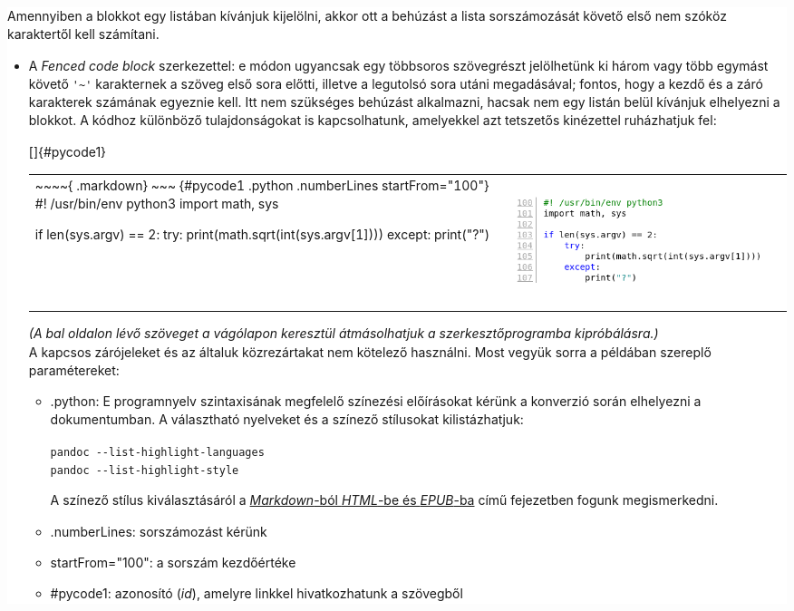    Amennyiben a blokkot egy listában kívánjuk kijelölni, akkor ott a behúzást a lista sorszámozását követő első nem szóköz karaktertől kell számítani.

- A *Fenced code block* szerkezettel: e módon ugyancsak egy többsoros szövegrészt jelölhetünk ki három vagy több egymást követő `'~'` karakternek a szöveg első sora előtti, illetve a legutolsó sora utáni megadásával; fontos, hogy a kezdő és a záró karakterek számának egyeznie kell. Itt nem szükséges behúzást alkalmazni, hacsak nem egy listán belül kívánjuk elhelyezni a blokkot. A kódhoz különböző tulajdonságokat is kapcsolhatunk, amelyekkel azt tetszetős kinézettel ruházhatjuk fel:

  []{#pycode1}

  <table><tr><td>
  ~~~~{ .markdown}
  ~~~ {#pycode1 .python .numberLines startFrom="100"}
  #! /usr/bin/env python3
  import math, sys

  if len(sys.argv) == 2:
      try:
          print(math.sqrt(int(sys.argv[1])))
      except:
          print("?")
  ~~~
  ~~~~
  </td><td>

  ![11.kép: Fenced code block a böngészőben](images/pandoc_img11.png)

  </td></tr></table>

  *(A bal oldalon lévő szöveget a vágólapon keresztül átmásolhatjuk a szerkesztőprogramba kipróbálásra.)* \
  A kapcsos zárójeleket és az általuk közrezártakat nem kötelező használni. Most vegyük sorra a példában szereplő paramétereket:

  - .python: E programnyelv szintaxisának megfelelő színezési előírásokat kérünk a konverzió során elhelyezni a dokumentumban. A választható nyelveket és a színező stílusokat kilistázhatjuk:

        pandoc --list-highlight-languages
        pandoc --list-highlight-style

    A színező stílus kiválasztásáról a [*Markdown*-ból *HTML*-be és *EPUB*-ba](#markdown-ból-html-be-és-epub-ba) című fejezetben fogunk megismerkedni.

  - .numberLines: sorszámozást kérünk
  - startFrom="100": a sorszám kezdőértéke
  - #pycode1: azonosító (*id*), amelyre linkkel hivatkozhatunk a szövegből
